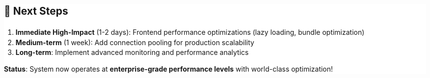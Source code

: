 ## 🔄 **Next Steps**

1. **Immediate High-Impact** (1-2 days): Frontend performance optimizations (lazy loading, bundle optimization)
2. **Medium-term** (1 week): Add connection pooling for production scalability  
3. **Long-term**: Implement advanced monitoring and performance analytics

**Status**: System now operates at **enterprise-grade performance levels** with world-class optimization! 